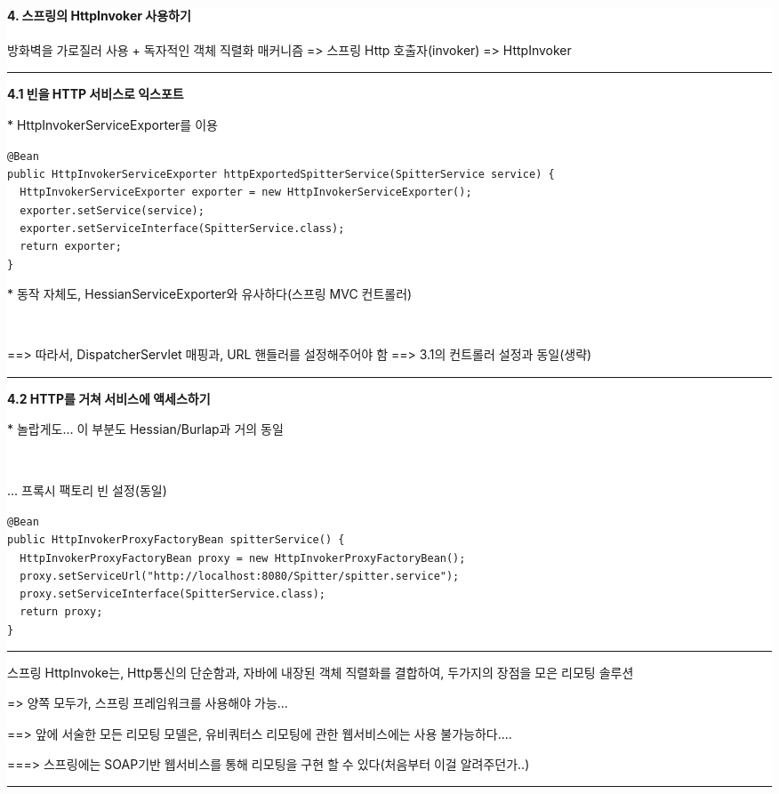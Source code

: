 #### &#x20;

#### 4. 스프링의 HttpInvoker 사용하기

방화벽을 가로질러 사용 + 독자적인 객체 직렬화 매커니즘 => 스프링 Http 호출자(invoker) => HttpInvoker

***

**4.1 빈을 HTTP 서비스로 익스포트**

\* HttpInvokerServiceExporter를 이용

```
@Bean
public HttpInvokerServiceExporter httpExportedSpitterService(SpitterService service) {
  HttpInvokerServiceExporter exporter = new HttpInvokerServiceExporter();
  exporter.setService(service);
  exporter.setServiceInterface(SpitterService.class);
  return exporter;
}
```

\* 동작 자체도, HessianServiceExporter와 유사하다(스프링 MVC 컨트롤러)

<figure><img src="https://blog.kakaocdn.net/dn/dxrOTw/btqAB3BbKRx/iSUXLaR4pg0hXC92QEk2gK/img.png" alt=""><figcaption></figcaption></figure>

\==> 따라서, DispatcherServlet 매핑과, URL 핸들러를 설정해주어야 함 ==> 3.1의 컨트롤러 설정과 동일(생략)

***

**4.2 HTTP를 거쳐 서비스에 액세스하기**

\* 놀랍게도... 이 부분도 Hessian/Burlap과 거의 동일

<figure><img src="https://blog.kakaocdn.net/dn/ckJAGy/btqABrW2CLu/e8CpECmZRQfJiMzdSoGBMk/img.png" alt=""><figcaption></figcaption></figure>

... 프록시 팩토리 빈 설정(동일)

```
@Bean
public HttpInvokerProxyFactoryBean spitterService() {
  HttpInvokerProxyFactoryBean proxy = new HttpInvokerProxyFactoryBean(); 
  proxy.setServiceUrl("http://localhost:8080/Spitter/spitter.service"); 
  proxy.setServiceInterface(SpitterService.class);
  return proxy;
}
```

***

스프링 HttpInvoke는, Http통신의 단순함과, 자바에 내장된 객체 직렬화를 결합하여, 두가지의 장점을 모은 리모팅 솔루션

\=> 양쪽 모두가, 스프링 프레임워크를 사용해야 가능...&#x20;

\==> 앞에 서술한 모든 리모팅 모델은, 유비쿼터스 리모팅에 관한 웹서비스에는 사용 불가능하다....&#x20;

\===> 스프링에는 SOAP기반 웹서비스를 통해 리모팅을 구현 할 수 있다(처음부터 이걸 알려주던가..)

***
